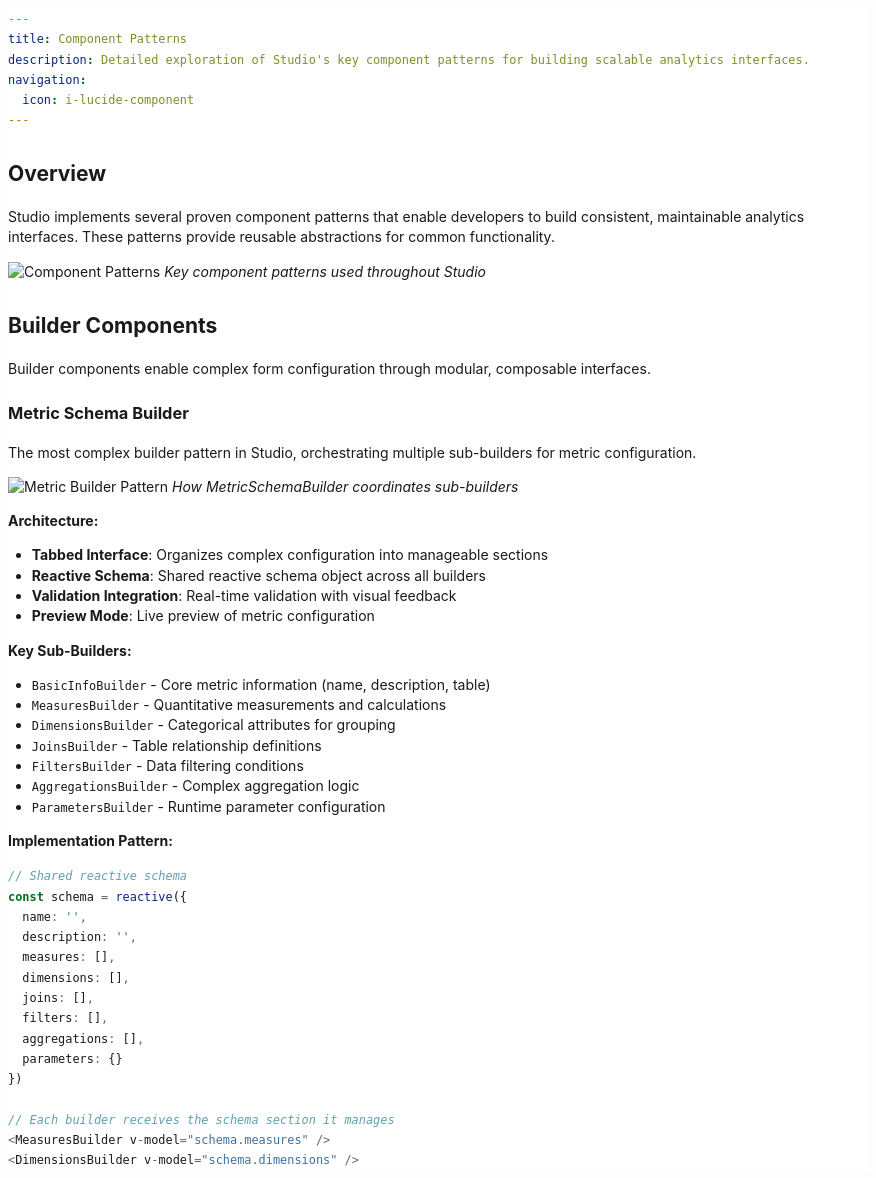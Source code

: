```yaml
---
title: Component Patterns
description: Detailed exploration of Studio's key component patterns for building scalable analytics interfaces.
navigation:
  icon: i-lucide-component
---
```


## Overview

Studio implements several proven component patterns that enable developers to build consistent, maintainable analytics interfaces. These patterns provide reusable abstractions for common functionality.

![Component Patterns](placeholder://studio-component-patterns-overview.png)
*Key component patterns used throughout Studio*

## Builder Components

Builder components enable complex form configuration through modular, composable interfaces.

### Metric Schema Builder

The most complex builder pattern in Studio, orchestrating multiple sub-builders for metric configuration.

![Metric Builder Pattern](placeholder://studio-metric-builder-pattern.png)
*How MetricSchemaBuilder coordinates sub-builders*

**Architecture:**
- **Tabbed Interface**: Organizes complex configuration into manageable sections
- **Reactive Schema**: Shared reactive schema object across all builders
- **Validation Integration**: Real-time validation with visual feedback
- **Preview Mode**: Live preview of metric configuration

**Key Sub-Builders:**
- `BasicInfoBuilder` - Core metric information (name, description, table)
- `MeasuresBuilder` - Quantitative measurements and calculations
- `DimensionsBuilder` - Categorical attributes for grouping
- `JoinsBuilder` - Table relationship definitions
- `FiltersBuilder` - Data filtering conditions
- `AggregationsBuilder` - Complex aggregation logic
- `ParametersBuilder` - Runtime parameter configuration

**Implementation Pattern:**
```typescript
// Shared reactive schema
const schema = reactive({
  name: '',
  description: '',
  measures: [],
  dimensions: [],
  joins: [],
  filters: [],
  aggregations: [],
  parameters: {}
})

// Each builder receives the schema section it manages
<MeasuresBuilder v-model="schema.measures" />
<DimensionsBuilder v-model="schema.dimensions" />
```
